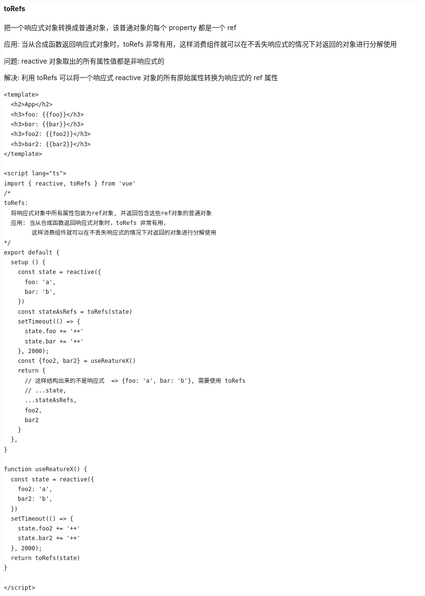 #### toRefs

把一个响应式对象转换成普通对象，该普通对象的每个 property 都是一个 ref

应用: 当从合成函数返回响应式对象时，toRefs 非常有用，这样消费组件就可以在不丢失响应式的情况下对返回的对象进行分解使用

问题: reactive 对象取出的所有属性值都是非响应式的

解决: 利用 toRefs 可以将一个响应式 reactive 对象的所有原始属性转换为响应式的 ref 属性

```vue
<template>
  <h2>App</h2>
  <h3>foo: {{foo}}</h3>
  <h3>bar: {{bar}}</h3>
  <h3>foo2: {{foo2}}</h3>
  <h3>bar2: {{bar2}}</h3>
</template>

<script lang="ts">
import { reactive, toRefs } from 'vue'
/*
toRefs:
  将响应式对象中所有属性包装为ref对象, 并返回包含这些ref对象的普通对象
  应用: 当从合成函数返回响应式对象时，toRefs 非常有用，
        这样消费组件就可以在不丢失响应式的情况下对返回的对象进行分解使用
*/
export default {
  setup () {
    const state = reactive({
      foo: 'a',
      bar: 'b',
    })
    const stateAsRefs = toRefs(state)
    setTimeout(() => {
      state.foo += '++'
      state.bar += '++'
    }, 2000);
    const {foo2, bar2} = useReatureX()
    return {
      // 这样结构出来的不是响应式  => {foo: 'a', bar: 'b'}, 需要使用 toRefs
      // ...state,  
      ...stateAsRefs,
      foo2, 
      bar2
    }
  },
}

function useReatureX() {
  const state = reactive({
    foo2: 'a',
    bar2: 'b',
  })
  setTimeout(() => {
    state.foo2 += '++'
    state.bar2 += '++'
  }, 2000);
  return toRefs(state)
}

</script>
```
